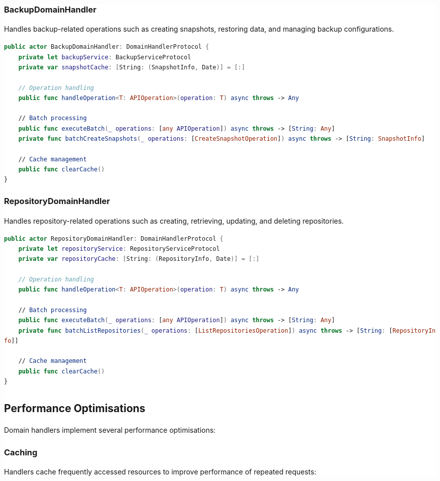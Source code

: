 ### BackupDomainHandler

Handles backup-related operations such as creating snapshots, restoring data, and managing backup configurations.

```swift
public actor BackupDomainHandler: DomainHandlerProtocol {
    private let backupService: BackupServiceProtocol
    private var snapshotCache: [String: (SnapshotInfo, Date)] = [:]
    
    // Operation handling
    public func handleOperation<T: APIOperation>(operation: T) async throws -> Any
    
    // Batch processing
    public func executeBatch(_ operations: [any APIOperation]) async throws -> [String: Any]
    private func batchCreateSnapshots(_ operations: [CreateSnapshotOperation]) async throws -> [String: SnapshotInfo]
    
    // Cache management
    public func clearCache()
}
```

### RepositoryDomainHandler

Handles repository-related operations such as creating, retrieving, updating, and deleting repositories.

```swift
public actor RepositoryDomainHandler: DomainHandlerProtocol {
    private let repositoryService: RepositoryServiceProtocol
    private var repositoryCache: [String: (RepositoryInfo, Date)] = [:]
    
    // Operation handling
    public func handleOperation<T: APIOperation>(operation: T) async throws -> Any
    
    // Batch processing
    public func executeBatch(_ operations: [any APIOperation]) async throws -> [String: Any]
    private func batchListRepositories(_ operations: [ListRepositoriesOperation]) async throws -> [String: [RepositoryInfo]]
    
    // Cache management
    public func clearCache()
}
```

## Performance Optimisations

Domain handlers implement several performance optimisations:

### Caching

Handlers cache frequently accessed resources to improve performance of repeated requests:
